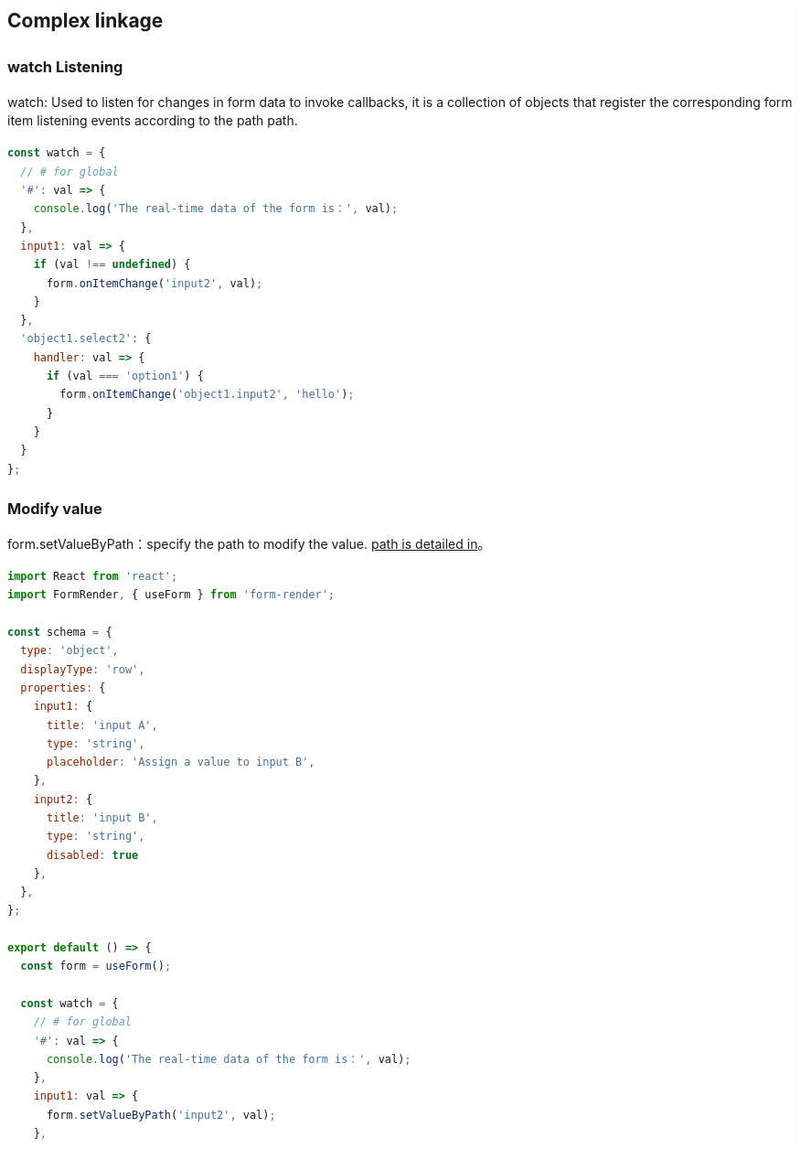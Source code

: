 ## Complex linkage

### watch Listening
watch: Used to listen for changes in form data to invoke callbacks, it is a collection of objects that register the corresponding form item listening events according to the path path.
```js
const watch = {
  // # for global
  '#': val => {
    console.log('The real-time data of the form is：', val);
  },
  input1: val => {
    if (val !== undefined) {
      form.onItemChange('input2', val);
    }
  },
  'object1.select2': {
    handler: val => {
      if (val === 'option1') {
        form.onItemChange('object1.input2', 'hello');
      }
    }
  }
};
```

### Modify value 

form.setValueByPath：specify the path to modify the value. [path is detailed in](en-US/form-render/advanced-path)。

```jsx
import React from 'react';
import FormRender, { useForm } from 'form-render';

const schema = {
  type: 'object',
  displayType: 'row',
  properties: {
    input1: {
      title: 'input A',
      type: 'string',
      placeholder: 'Assign a value to input B',
    },
    input2: {
      title: 'input B',
      type: 'string',
      disabled: true
    },
  },
};

export default () => {
  const form = useForm();

  const watch = {
    // # for global
    '#': val => {
      console.log('The real-time data of the form is：', val);
    },
    input1: val => {
      form.setValueByPath('input2', val);
    },
```